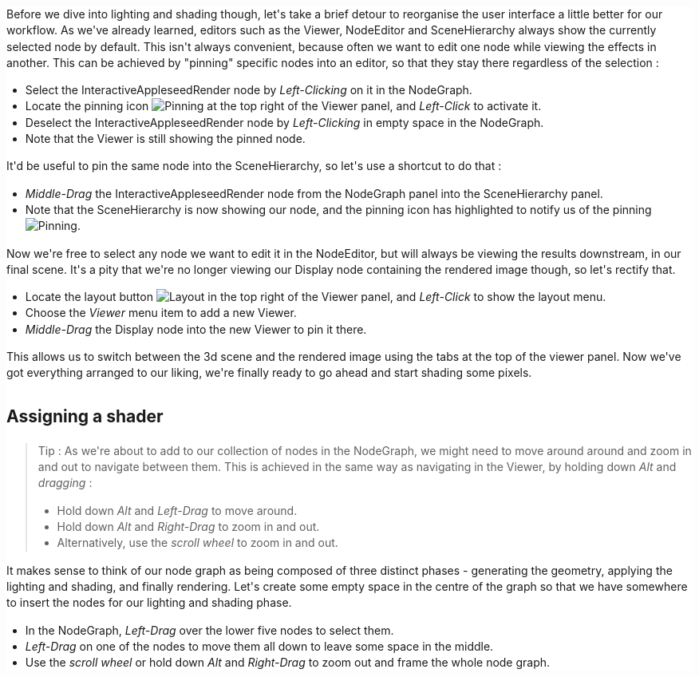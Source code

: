 Before we dive into lighting and shading though, let's take a brief detour to reorganise the user interface a little better for our workflow. As we've already learned, editors such as the Viewer, NodeEditor and SceneHierarchy always show the currently selected node by default. This isn't always convenient, because often we want to edit one node while viewing the effects in another. This can be achieved by "pinning" specific nodes into an editor, so that they stay there regardless of the selection :

- Select the InteractiveAppleseedRender node by _Left-Clicking_ on it in the NodeGraph.
- Locate the  pinning icon ![Pinning](images/targetNodesUnlocked.png) at the top right
  of the Viewer panel, and _Left-Click_ to activate it.
- Deselect the InteractiveAppleseedRender node by _Left-Clicking_ in empty space in the NodeGraph.
- Note that the Viewer is still showing the pinned node.

It'd be useful to pin the same node into the SceneHierarchy, so let's use a shortcut to do that :

- _Middle-Drag_ the InteractiveAppleseedRender node from the NodeGraph panel into the
  SceneHierarchy panel.
- Note that the SceneHierarchy is now showing our node, and the pinning icon has highlighted
  to notify us of the pinning ![Pinning](images/targetNodesLocked.png).

Now we're free to select any node we want to edit it in the NodeEditor, but will always be viewing the results
downstream, in our final scene. It's a pity that we're no longer viewing our Display node containing the rendered
image though, so let's rectify that.

- Locate the layout button ![Layout](images/layoutButton.png) in the top right of the Viewer panel, and _Left-Click_ to show the layout menu.
- Choose the _Viewer_ menu item to add a new Viewer.
- _Middle-Drag_ the Display node into the new Viewer to pin it there.

This allows us to switch between the 3d scene and the rendered image using the tabs at the top of the viewer panel. Now we've
got everything arranged to our liking, we're finally ready to go ahead and start shading some pixels.

Assigning a shader
------------------

> Tip : As we're about to add to our collection of nodes in the NodeGraph, we might need to move around
> around and zoom in and out to navigate between them. This is achieved in the same way as navigating
> in the Viewer, by holding down _Alt_ and _dragging_ :
>
> - Hold down _Alt_ and _Left-Drag_ to move around.
> - Hold down _Alt_ and _Right-Drag_ to zoom in and out.
> - Alternatively, use the _scroll wheel_ to zoom in and out.

It makes sense to think of our node graph as being composed of three distinct phases - generating the geometry, applying the lighting and shading, and finally rendering. Let's create some empty space in the centre of the graph so that we have somewhere to insert the nodes for our lighting and shading phase.

- In the NodeGraph, _Left-Drag_ over the lower five nodes to select them.
- _Left-Drag_ on one of the nodes to move them all down to leave some space in the middle.
- Use the _scroll wheel_ or hold down _Alt_ and _Right-Drag_ to zoom out and frame the whole node graph.
